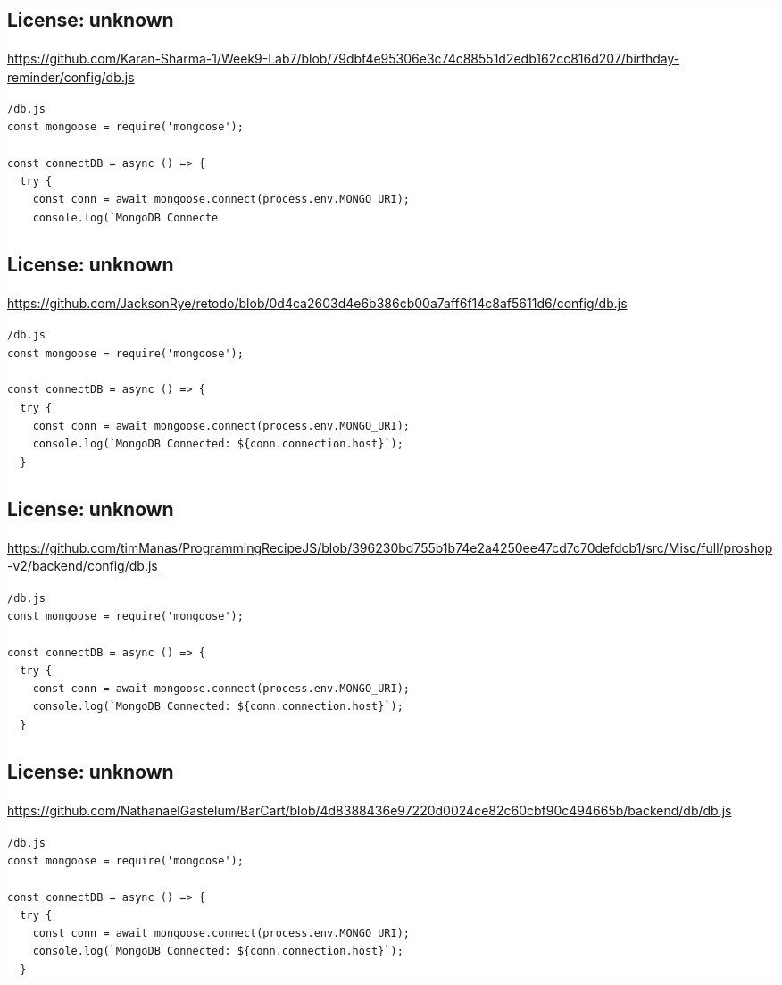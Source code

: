 
## License: unknown
https://github.com/Karan-Sharma-1/Week9-Lab7/blob/79dbf4e95306e3c74c88551d2edb162cc816d207/birthday-reminder/config/db.js

```
/db.js
const mongoose = require('mongoose');

const connectDB = async () => {
  try {
    const conn = await mongoose.connect(process.env.MONGO_URI);
    console.log(`MongoDB Connecte
```


## License: unknown
https://github.com/JacksonRye/retodo/blob/0d4ca2603d4e6b386cb00a7aff6f14c8af5611d6/config/db.js

```
/db.js
const mongoose = require('mongoose');

const connectDB = async () => {
  try {
    const conn = await mongoose.connect(process.env.MONGO_URI);
    console.log(`MongoDB Connected: ${conn.connection.host}`);
  }
```


## License: unknown
https://github.com/timManas/ProgrammingRecipeJS/blob/396230bd755b1b74e2a4250ee47cd7c70defdcb1/src/Misc/full/proshop-v2/backend/config/db.js

```
/db.js
const mongoose = require('mongoose');

const connectDB = async () => {
  try {
    const conn = await mongoose.connect(process.env.MONGO_URI);
    console.log(`MongoDB Connected: ${conn.connection.host}`);
  }
```


## License: unknown
https://github.com/NathanaelGastelum/BarCart/blob/4d8388436e97220d0024ce82c60cbf90c494665b/backend/db/db.js

```
/db.js
const mongoose = require('mongoose');

const connectDB = async () => {
  try {
    const conn = await mongoose.connect(process.env.MONGO_URI);
    console.log(`MongoDB Connected: ${conn.connection.host}`);
  }
```
